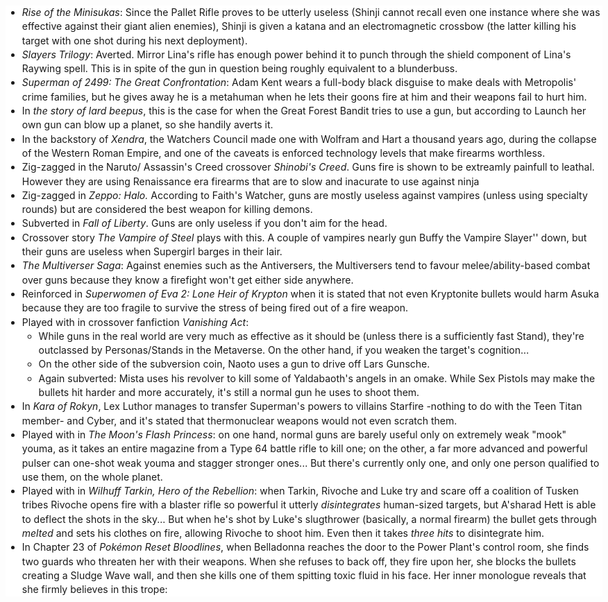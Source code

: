 -   _Rise of the Minisukas_: Since the Pallet Rifle proves to be utterly useless (Shinji cannot recall even one instance where she was effective against their giant alien enemies), Shinji is given a katana and an electromagnetic crossbow (the latter killing his target with one shot during his next deployment).
-   _Slayers Trilogy_: Averted. Mirror Lina's rifle has enough power behind it to punch through the shield component of Lina's Raywing spell. This is in spite of the gun in question being roughly equivalent to a blunderbuss.
-   _Superman of 2499: The Great Confrontation_: Adam Kent wears a full-body black disguise to make deals with Metropolis' crime families, but he gives away he is a metahuman when he lets their goons fire at him and their weapons fail to hurt him.
-   In _the story of lard beepus_, this is the case for when the Great Forest Bandit tries to use a gun, but according to Launch her own gun can blow up a planet, so she handily averts it.
-   In the backstory of _Xendra_, the Watchers Council made one with Wolfram and Hart a thousand years ago, during the collapse of the Western Roman Empire, and one of the caveats is enforced technology levels that make firearms worthless.
-   Zig-zagged in the Naruto/ Assassin's Creed crossover _Shinobi's Creed_. Guns fire is shown to be extreamly painfull to leathal. However they are using Renaissance era firearms that are to slow and inacurate to use against ninja
-   Zig-zagged in _Zeppo: Halo._ According to Faith's Watcher, guns are mostly useless against vampires (unless using specialty rounds) but are considered the best weapon for killing demons.
-   Subverted in _Fall of Liberty_. Guns are only useless if you don't aim for the head.
-   Crossover story _The Vampire of Steel_ plays with this. A couple of vampires nearly gun Buffy the Vampire Slayer'' down, but their guns are useless when Supergirl barges in their lair.
-   _The Multiverser Saga_: Against enemies such as the Antiversers, the Multiversers tend to favour melee/ability-based combat over guns because they know a firefight won't get either side anywhere.
-   Reinforced in _Superwomen of Eva 2: Lone Heir of Krypton_ when it is stated that not even Kryptonite bullets would harm Asuka because they are too fragile to survive the stress of being fired out of a fire weapon.
-   Played with in crossover fanfiction _Vanishing Act_:
    -   While guns in the real world are very much as effective as it should be (unless there is a sufficiently fast Stand), they're outclassed by Personas/Stands in the Metaverse. On the other hand, if you weaken the target's cognition...
    -   On the other side of the subversion coin, Naoto uses a gun to drive off Lars Gunsche.
    -   Again subverted: Mista uses his revolver to kill some of Yaldabaoth's angels in an omake. While Sex Pistols may make the bullets hit harder and more accurately, it's still a normal gun he uses to shoot them.
-   In _Kara of Rokyn_, Lex Luthor manages to transfer Superman's powers to villains Starfire -nothing to do with the Teen Titan member- and Cyber, and it's stated that thermonuclear weapons would not even scratch them.
-   Played with in _The Moon's Flash Princess_: on one hand, normal guns are barely useful only on extremely weak "mook" youma, as it takes an entire magazine from a Type 64 battle rifle to kill one; on the other, a far more advanced and powerful pulser can one-shot weak youma and stagger stronger ones... But there's currently only one, and only one person qualified to use them, on the whole planet.
-   Played with in _Wilhuff Tarkin, Hero of the Rebellion_: when Tarkin, Rivoche and Luke try and scare off a coalition of Tusken tribes Rivoche opens fire with a blaster rifle so powerful it utterly _disintegrates_ human-sized targets, but A'sharad Hett is able to deflect the shots in the sky... But when he's shot by Luke's slugthrower (basically, a normal firearm) the bullet gets through _melted_ and sets his clothes on fire, allowing Rivoche to shoot him. Even then it takes _three hits_ to disintegrate him.
-   In Chapter 23 of _Pokémon Reset Bloodlines_, when Belladonna reaches the door to the Power Plant's control room, she finds two guards who threaten her with their weapons. When she refuses to back off, they fire upon her, she blocks the bullets creating a Sludge Wave wall, and then she kills one of them spitting toxic fluid in his face. Her inner monologue reveals that she firmly believes in this trope:
    